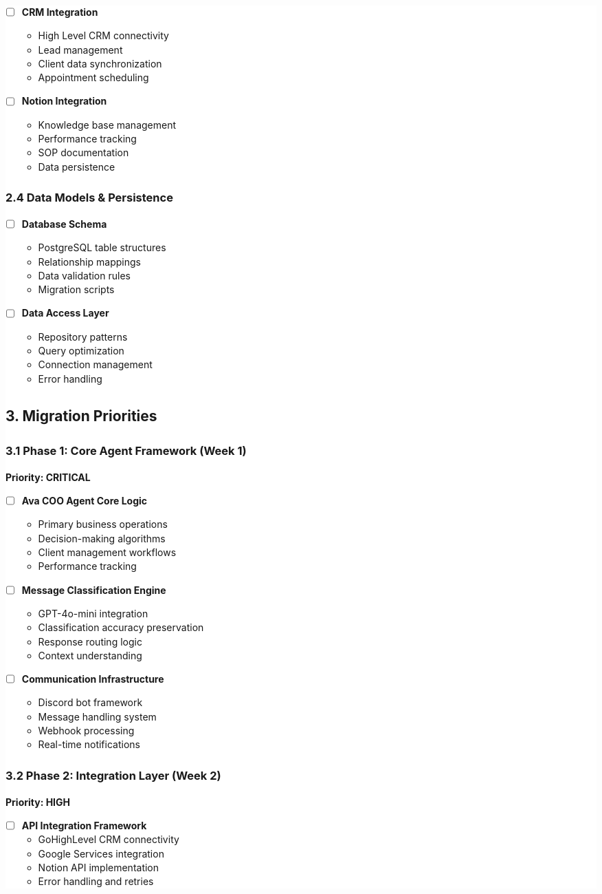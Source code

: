 - [ ] **CRM Integration**
  - High Level CRM connectivity
  - Lead management
  - Client data synchronization
  - Appointment scheduling

- [ ] **Notion Integration**
  - Knowledge base management
  - Performance tracking
  - SOP documentation
  - Data persistence

### 2.4 Data Models & Persistence
- [ ] **Database Schema**
  - PostgreSQL table structures
  - Relationship mappings
  - Data validation rules
  - Migration scripts

- [ ] **Data Access Layer**
  - Repository patterns
  - Query optimization
  - Connection management
  - Error handling

## 3. Migration Priorities

### 3.1 Phase 1: Core Agent Framework (Week 1)
**Priority: CRITICAL**
- [ ] **Ava COO Agent Core Logic**
  - Primary business operations
  - Decision-making algorithms
  - Client management workflows
  - Performance tracking

- [ ] **Message Classification Engine**
  - GPT-4o-mini integration
  - Classification accuracy preservation
  - Response routing logic
  - Context understanding

- [ ] **Communication Infrastructure**
  - Discord bot framework
  - Message handling system
  - Webhook processing
  - Real-time notifications

### 3.2 Phase 2: Integration Layer (Week 2)
**Priority: HIGH**
- [ ] **API Integration Framework**
  - GoHighLevel CRM connectivity
  - Google Services integration
  - Notion API implementation
  - Error handling and retries

